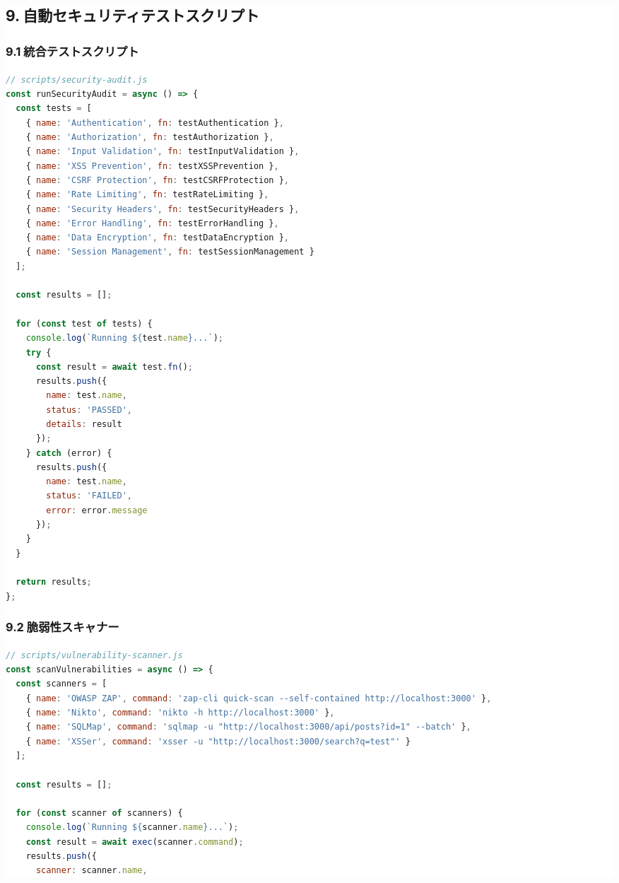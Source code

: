 
## 9. 自動セキュリティテストスクリプト

### 9.1 統合テストスクリプト

```javascript
// scripts/security-audit.js
const runSecurityAudit = async () => {
  const tests = [
    { name: 'Authentication', fn: testAuthentication },
    { name: 'Authorization', fn: testAuthorization },
    { name: 'Input Validation', fn: testInputValidation },
    { name: 'XSS Prevention', fn: testXSSPrevention },
    { name: 'CSRF Protection', fn: testCSRFProtection },
    { name: 'Rate Limiting', fn: testRateLimiting },
    { name: 'Security Headers', fn: testSecurityHeaders },
    { name: 'Error Handling', fn: testErrorHandling },
    { name: 'Data Encryption', fn: testDataEncryption },
    { name: 'Session Management', fn: testSessionManagement }
  ];
  
  const results = [];
  
  for (const test of tests) {
    console.log(`Running ${test.name}...`);
    try {
      const result = await test.fn();
      results.push({ 
        name: test.name, 
        status: 'PASSED',
        details: result 
      });
    } catch (error) {
      results.push({ 
        name: test.name, 
        status: 'FAILED',
        error: error.message 
      });
    }
  }
  
  return results;
};
```

### 9.2 脆弱性スキャナー

```javascript
// scripts/vulnerability-scanner.js
const scanVulnerabilities = async () => {
  const scanners = [
    { name: 'OWASP ZAP', command: 'zap-cli quick-scan --self-contained http://localhost:3000' },
    { name: 'Nikto', command: 'nikto -h http://localhost:3000' },
    { name: 'SQLMap', command: 'sqlmap -u "http://localhost:3000/api/posts?id=1" --batch' },
    { name: 'XSSer', command: 'xsser -u "http://localhost:3000/search?q=test"' }
  ];
  
  const results = [];
  
  for (const scanner of scanners) {
    console.log(`Running ${scanner.name}...`);
    const result = await exec(scanner.command);
    results.push({ 
      scanner: scanner.name, 
```